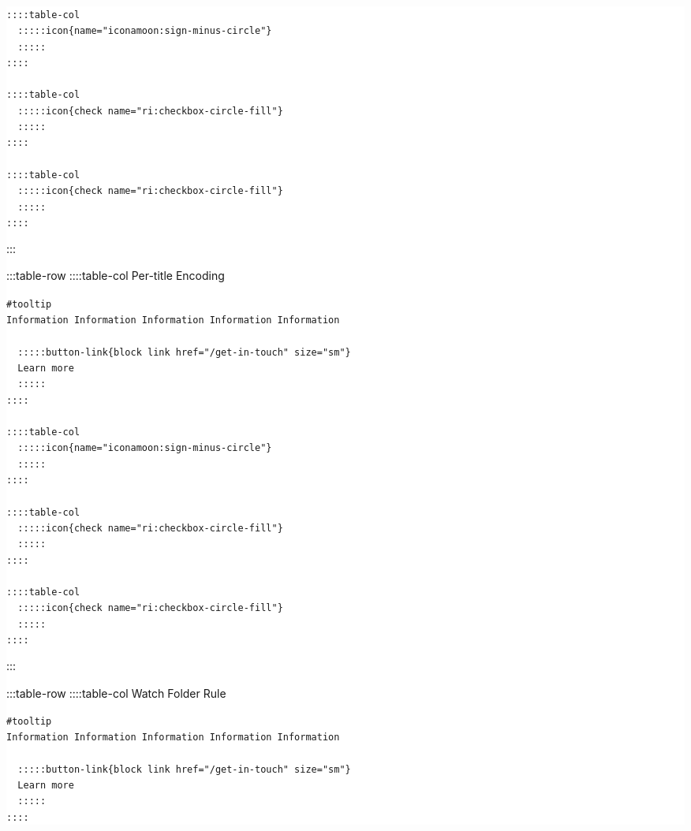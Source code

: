     ::::table-col
      :::::icon{name="iconamoon:sign-minus-circle"}
      :::::
    ::::
  
    ::::table-col
      :::::icon{check name="ri:checkbox-circle-fill"}
      :::::
    ::::
  
    ::::table-col
      :::::icon{check name="ri:checkbox-circle-fill"}
      :::::
    ::::
  :::

  :::table-row
    ::::table-col
    Per-title Encoding
    
    #tooltip
    Information Information Information Information Information
    
      :::::button-link{block link href="/get-in-touch" size="sm"}
      Learn more
      :::::
    ::::
  
    ::::table-col
      :::::icon{name="iconamoon:sign-minus-circle"}
      :::::
    ::::
  
    ::::table-col
      :::::icon{check name="ri:checkbox-circle-fill"}
      :::::
    ::::
  
    ::::table-col
      :::::icon{check name="ri:checkbox-circle-fill"}
      :::::
    ::::
  :::

  :::table-row
    ::::table-col
    Watch Folder Rule
    
    #tooltip
    Information Information Information Information Information
    
      :::::button-link{block link href="/get-in-touch" size="sm"}
      Learn more
      :::::
    ::::
  